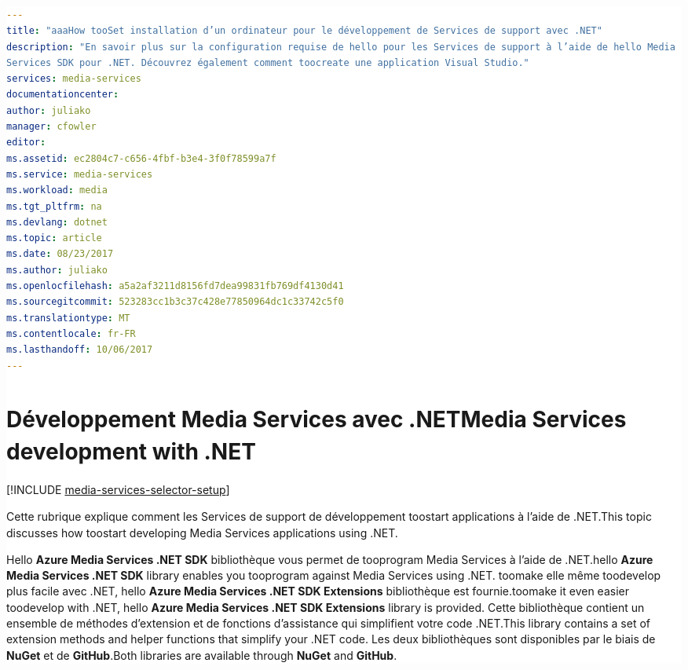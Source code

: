 ```yaml
---
title: "aaaHow tooSet installation d’un ordinateur pour le développement de Services de support avec .NET"
description: "En savoir plus sur la configuration requise de hello pour les Services de support à l’aide de hello Media Services SDK pour .NET. Découvrez également comment toocreate une application Visual Studio."
services: media-services
documentationcenter: 
author: juliako
manager: cfowler
editor: 
ms.assetid: ec2804c7-c656-4fbf-b3e4-3f0f78599a7f
ms.service: media-services
ms.workload: media
ms.tgt_pltfrm: na
ms.devlang: dotnet
ms.topic: article
ms.date: 08/23/2017
ms.author: juliako
ms.openlocfilehash: a5a2af3211d8156fd7dea99831fb769df4130d41
ms.sourcegitcommit: 523283cc1b3c37c428e77850964dc1c33742c5f0
ms.translationtype: MT
ms.contentlocale: fr-FR
ms.lasthandoff: 10/06/2017
---
```

# <a name="media-services-development-with-net"></a><span data-ttu-id="d2626-104">Développement Media Services avec .NET</span><span class="sxs-lookup"><span data-stu-id="d2626-104">Media Services development with .NET</span></span>
[!INCLUDE [media-services-selector-setup](../../includes/media-services-selector-setup.md)]

<span data-ttu-id="d2626-105">Cette rubrique explique comment les Services de support de développement toostart applications à l’aide de .NET.</span><span class="sxs-lookup"><span data-stu-id="d2626-105">This topic discusses how toostart developing Media Services applications using .NET.</span></span>

<span data-ttu-id="d2626-106">Hello **Azure Media Services .NET SDK** bibliothèque vous permet de tooprogram Media Services à l’aide de .NET.</span><span class="sxs-lookup"><span data-stu-id="d2626-106">hello **Azure Media Services .NET SDK** library enables you tooprogram against Media Services using .NET.</span></span> <span data-ttu-id="d2626-107">toomake elle même toodevelop plus facile avec .NET, hello **Azure Media Services .NET SDK Extensions** bibliothèque est fournie.</span><span class="sxs-lookup"><span data-stu-id="d2626-107">toomake it even easier toodevelop with .NET, hello **Azure Media Services .NET SDK Extensions** library is provided.</span></span> <span data-ttu-id="d2626-108">Cette bibliothèque contient un ensemble de méthodes d’extension et de fonctions d’assistance qui simplifient votre code .NET.</span><span class="sxs-lookup"><span data-stu-id="d2626-108">This library contains a set of extension methods and helper functions that simplify your .NET code.</span></span> <span data-ttu-id="d2626-109">Les deux bibliothèques sont disponibles par le biais de **NuGet** et de **GitHub**.</span><span class="sxs-lookup"><span data-stu-id="d2626-109">Both libraries are available through **NuGet** and **GitHub**.</span></span>
